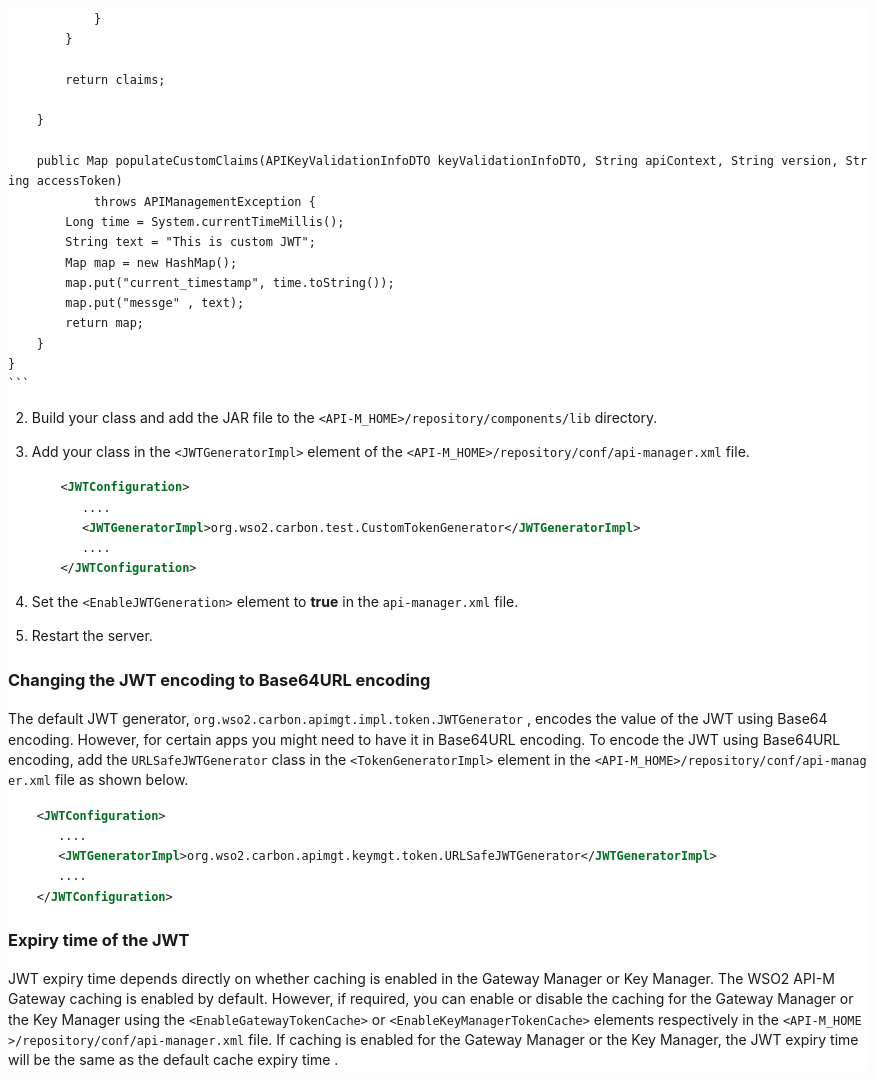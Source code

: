                 }
            }

            return claims;

        }

        public Map populateCustomClaims(APIKeyValidationInfoDTO keyValidationInfoDTO, String apiContext, String version, String accessToken)
                throws APIManagementException {
            Long time = System.currentTimeMillis();
            String text = "This is custom JWT";
            Map map = new HashMap();
            map.put("current_timestamp", time.toString());
            map.put("messge" , text);
            return map;
        }
    }
    ```
2.  Build your class and add the JAR file to the `<API-M_HOME>/repository/components/lib` directory.
3.  Add your class in the `<JWTGeneratorImpl>` element of the `<API-M_HOME>/repository/conf/api-manager.xml` file.

    ``` xml
        <JWTConfiguration>
           ....
           <JWTGeneratorImpl>org.wso2.carbon.test.CustomTokenGenerator</JWTGeneratorImpl>
           ....
        </JWTConfiguration>
    ```

4.  Set the `<EnableJWTGeneration>` element to **true** in the `api-manager.xml` file.
5.  Restart the server.

### Changing the JWT encoding to Base64URL encoding

The default JWT generator, `org.wso2.carbon.apimgt.impl.token.JWTGenerator` , encodes the value of the JWT using Base64 encoding. However, for certain apps you might need to have it in Base64URL encoding. To encode the JWT using Base64URL encoding, add the `URLSafeJWTGenerator` class in the `<TokenGeneratorImpl>` element in the `<API-M_HOME>/repository/conf/api-manager.xml` file as shown below.

``` xml
    <JWTConfiguration>
       ....
       <JWTGeneratorImpl>org.wso2.carbon.apimgt.keymgt.token.URLSafeJWTGenerator</JWTGeneratorImpl>
       ....
    </JWTConfiguration>
```

### Expiry time of the JWT

JWT expiry time depends directly on whether caching is enabled in the Gateway Manager or Key Manager. The WSO2 API-M Gateway caching is enabled by default. However, if required, you can enable or disable the caching for the Gateway Manager or the Key Manager using the `<EnableGatewayTokenCache>` or `<EnableKeyManagerTokenCache>` elements respectively in the `<API-M_HOME>/repository/conf/api-manager.xml` file. If caching is enabled for the Gateway Manager or the Key Manager, the JWT expiry time will be the same as the default cache expiry time .
